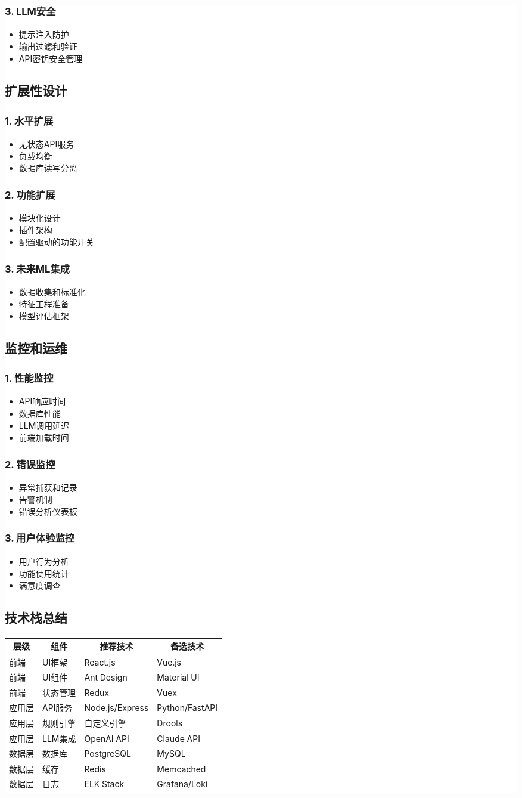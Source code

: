 ### 3. LLM安全
- 提示注入防护
- 输出过滤和验证
- API密钥安全管理

## 扩展性设计

### 1. 水平扩展
- 无状态API服务
- 负载均衡
- 数据库读写分离

### 2. 功能扩展
- 模块化设计
- 插件架构
- 配置驱动的功能开关

### 3. 未来ML集成
- 数据收集和标准化
- 特征工程准备
- 模型评估框架

## 监控和运维

### 1. 性能监控
- API响应时间
- 数据库性能
- LLM调用延迟
- 前端加载时间

### 2. 错误监控
- 异常捕获和记录
- 告警机制
- 错误分析仪表板

### 3. 用户体验监控
- 用户行为分析
- 功能使用统计
- 满意度调查

## 技术栈总结

| 层级 | 组件 | 推荐技术 | 备选技术 |
|------|------|----------|----------|
| 前端 | UI框架 | React.js | Vue.js |
| 前端 | UI组件 | Ant Design | Material UI |
| 前端 | 状态管理 | Redux | Vuex |
| 应用层 | API服务 | Node.js/Express | Python/FastAPI |
| 应用层 | 规则引擎 | 自定义引擎 | Drools |
| 应用层 | LLM集成 | OpenAI API | Claude API |
| 数据层 | 数据库 | PostgreSQL | MySQL |
| 数据层 | 缓存 | Redis | Memcached |
| 数据层 | 日志 | ELK Stack | Grafana/Loki |